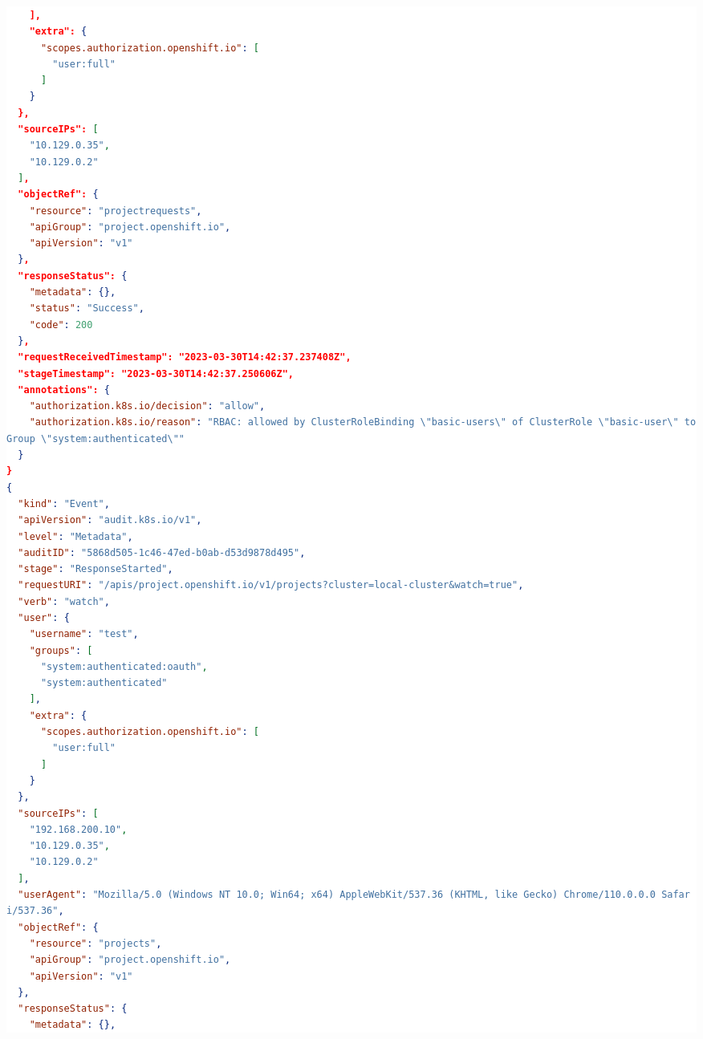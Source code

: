 ````json
    ],
    "extra": {
      "scopes.authorization.openshift.io": [
        "user:full"
      ]
    }
  },
  "sourceIPs": [
    "10.129.0.35",
    "10.129.0.2"
  ],
  "objectRef": {
    "resource": "projectrequests",
    "apiGroup": "project.openshift.io",
    "apiVersion": "v1"
  },
  "responseStatus": {
    "metadata": {},
    "status": "Success",
    "code": 200
  },
  "requestReceivedTimestamp": "2023-03-30T14:42:37.237408Z",
  "stageTimestamp": "2023-03-30T14:42:37.250606Z",
  "annotations": {
    "authorization.k8s.io/decision": "allow",
    "authorization.k8s.io/reason": "RBAC: allowed by ClusterRoleBinding \"basic-users\" of ClusterRole \"basic-user\" to Group \"system:authenticated\""
  }
}
{
  "kind": "Event",
  "apiVersion": "audit.k8s.io/v1",
  "level": "Metadata",
  "auditID": "5868d505-1c46-47ed-b0ab-d53d9878d495",
  "stage": "ResponseStarted",
  "requestURI": "/apis/project.openshift.io/v1/projects?cluster=local-cluster&watch=true",
  "verb": "watch",
  "user": {
    "username": "test",
    "groups": [
      "system:authenticated:oauth",
      "system:authenticated"
    ],
    "extra": {
      "scopes.authorization.openshift.io": [
        "user:full"
      ]
    }
  },
  "sourceIPs": [
    "192.168.200.10",
    "10.129.0.35",
    "10.129.0.2"
  ],
  "userAgent": "Mozilla/5.0 (Windows NT 10.0; Win64; x64) AppleWebKit/537.36 (KHTML, like Gecko) Chrome/110.0.0.0 Safari/537.36",
  "objectRef": {
    "resource": "projects",
    "apiGroup": "project.openshift.io",
    "apiVersion": "v1"
  },
  "responseStatus": {
    "metadata": {},
````